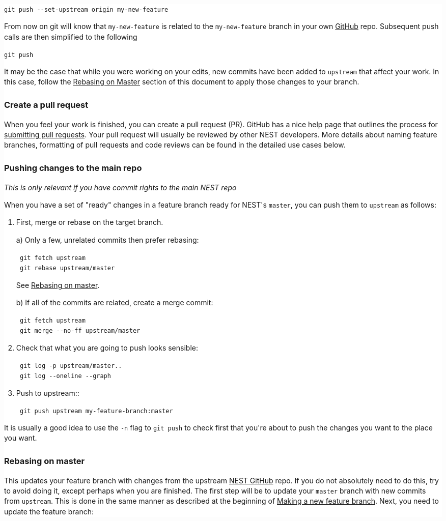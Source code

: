     git push --set-upstream origin my-new-feature

From now on git will know that `my-new-feature` is related to the
`my-new-feature` branch in your own [GitHub] repo. Subsequent push calls
are then simplified to the following

    git push

It may be the case that while you were working on your edits, new commits have
been added to `upstream` that affect your work. In this case, follow the 
[Rebasing on Master](#rebasing-on-master) section of this document to apply
those changes to your branch.

### Create a pull request
When you feel your work is finished, you can create a pull request (PR). GitHub
has a nice help page that outlines the process for 
[submitting pull requests](https://help.github.com/articles/using-pull-requests/#initiating-the-pull-request).
Your pull request will usually be reviewed by other NEST developers.
More details about naming feature branches, formatting of pull requests and
code reviews can be found in the detailed use cases below.

### Pushing changes to the main repo
*This is only relevant if you have commit rights to the main NEST repo*

When you have a set of "ready" changes in a feature branch ready for
NEST's `master`, you can push them to `upstream` as follows:

1. First, merge or rebase on the target branch.

    a) Only a few, unrelated commits then prefer rebasing:

        git fetch upstream
        git rebase upstream/master

     See [Rebasing on master](#rebasing-on-master).

    b) If all of the commits are related, create a merge commit:

        git fetch upstream
        git merge --no-ff upstream/master

2. Check that what you are going to push looks sensible:

        git log -p upstream/master..
        git log --oneline --graph

3. Push to upstream::

        git push upstream my-feature-branch:master

It is usually a good idea to use the `-n` flag to `git push` to check
first that you're about to push the changes you want to the place you
want.

### Rebasing on master
This updates your feature branch with changes from the upstream [NEST GitHub]
repo. If you do not absolutely need to do this, try to avoid doing
it, except perhaps when you are finished. The first step will be to update
your `master` branch with new commits from `upstream`. This is done in the same
manner as described at the beginning of
[Making a new feature branch](#making-a-new-feature-branch). Next, you need to
update the feature branch:


[GitHub]: <http://github.com/> "GitHub"
[NEST]: <http://www.nest-simulator.org/> "NEST"
[NEST GitHub Organization]: <https://github.com/nest>
[NEST GitHub]: <https://github.com/nest/nest-simulator> "NEST GitHub"
[NEST Issue Tracker]: <https://github.com/nest/nest-simulator/issues> "NEST Issue Tracker"
[NEST private]: <https://github.com/nest/nest-private>